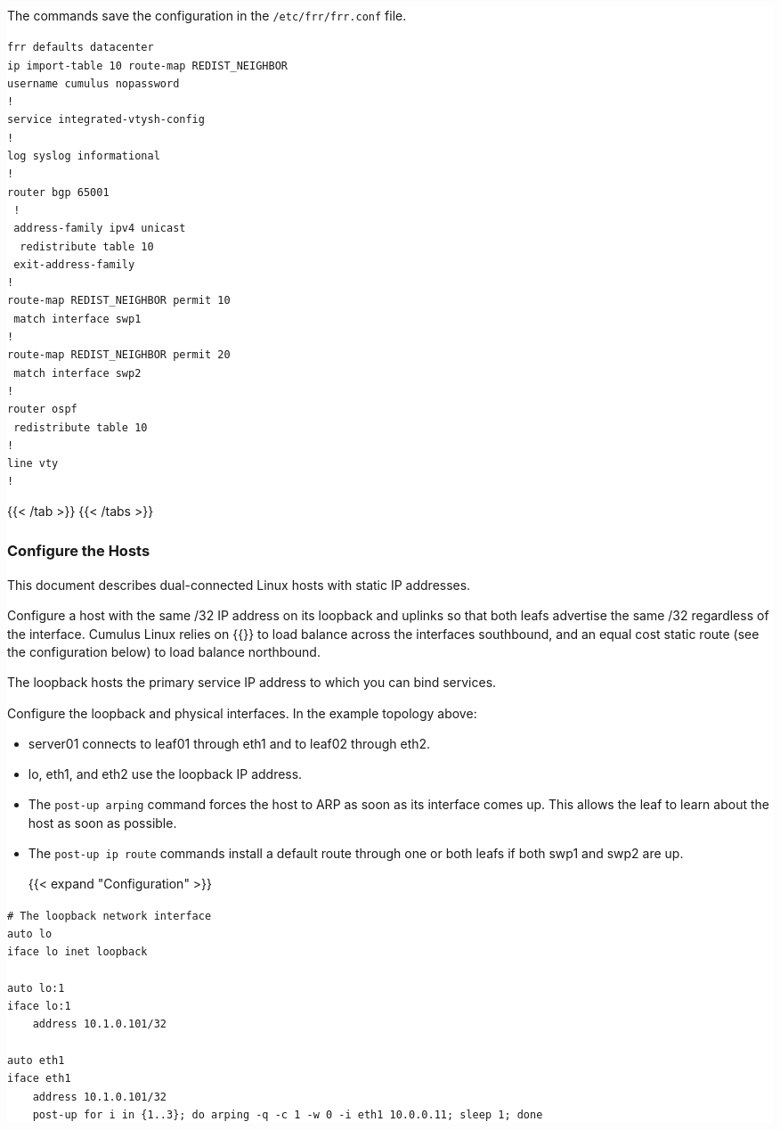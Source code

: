 The commands save the configuration in the `/etc/frr/frr.conf` file.

```
frr defaults datacenter
ip import-table 10 route-map REDIST_NEIGHBOR
username cumulus nopassword
!
service integrated-vtysh-config
!
log syslog informational
!
router bgp 65001
 !
 address-family ipv4 unicast
  redistribute table 10
 exit-address-family
!
route-map REDIST_NEIGHBOR permit 10
 match interface swp1
!
route-map REDIST_NEIGHBOR permit 20
 match interface swp2
!
router ospf
 redistribute table 10
!
line vty
!
```

{{< /tab >}}
{{< /tabs >}}

### Configure the Hosts

This document describes dual-connected Linux hosts with static IP addresses.

Configure a host with the same /32 IP address on its loopback and uplinks so that both leafs advertise the same /32 regardless of the interface. Cumulus Linux relies on {{<link url="Equal-Cost-Multipath-Load-Sharing" text="ECMP">}} to load balance across the interfaces southbound, and an equal cost static route (see the configuration below) to load balance northbound.

The loopback hosts the primary service IP address to which you can bind services.

Configure the loopback and physical interfaces. In the example topology above:
- server01 connects to leaf01 through eth1 and to leaf02 through eth2.
- lo, eth1, and eth2 use the loopback IP address.
- The `post-up arping` command forces the host to ARP as soon as its interface comes up. This allows the leaf to learn about the host as soon as possible.
- The `post-up ip route` commands install a default route through one or both leafs if both swp1 and swp2 are up.

    {{< expand "Configuration"  >}}

```
# The loopback network interface
auto lo
iface lo inet loopback

auto lo:1
iface lo:1
    address 10.1.0.101/32

auto eth1
iface eth1
    address 10.1.0.101/32
    post-up for i in {1..3}; do arping -q -c 1 -w 0 -i eth1 10.0.0.11; sleep 1; done
```